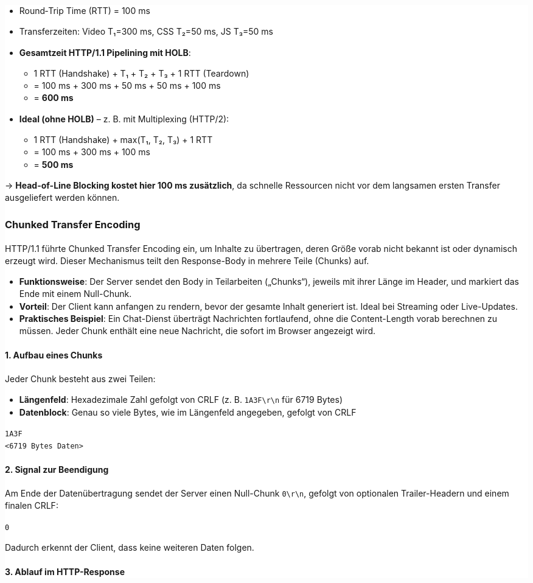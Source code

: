   * Round‐Trip Time (RTT) = 100 ms
  * Transferzeiten: Video T₁=300 ms, CSS T₂=50 ms, JS T₃=50 ms

* **Gesamtzeit HTTP/1.1 Pipelining mit HOLB**:

  * 1 RTT (Handshake) + T₁ + T₂ + T₃ + 1 RTT (Teardown)
  * \= 100 ms + 300 ms + 50 ms + 50 ms + 100 ms
  * \= **600 ms**

* **Ideal (ohne HOLB)** – z. B. mit Multiplexing (HTTP/2):

  * 1 RTT (Handshake) + max(T₁, T₂, T₃) + 1 RTT
  * \= 100 ms + 300 ms + 100 ms
  * \= **500 ms**

→ **Head-of-Line Blocking kostet hier 100 ms zusätzlich**, da schnelle Ressourcen nicht vor dem langsamen ersten Transfer ausgeliefert werden können.


### Chunked Transfer Encoding

HTTP/1.1 führte Chunked Transfer Encoding ein, um Inhalte zu übertragen, deren Größe vorab nicht bekannt ist oder dynamisch erzeugt wird. Dieser Mechanismus teilt den Response-Body in mehrere Teile (Chunks) auf.

- **Funktionsweise**: Der Server sendet den Body in Teilarbeiten („Chunks“), jeweils mit ihrer Länge im Header, und markiert das Ende mit einem Null-Chunk.  
- **Vorteil**: Der Client kann anfangen zu rendern, bevor der gesamte Inhalt generiert ist. Ideal bei Streaming oder Live-Updates.  
- **Praktisches Beispiel**: Ein Chat-Dienst überträgt Nachrichten fortlaufend, ohne die Content-Length vorab berechnen zu müssen. Jeder Chunk enthält eine neue Nachricht, die sofort im Browser angezeigt wird.


#### 1. Aufbau eines Chunks

Jeder Chunk besteht aus zwei Teilen:

* **Längenfeld**: Hexadezimale Zahl gefolgt von CRLF (z. B. `1A3F\r\n` für 6719 Bytes)
* **Datenblock**: Genau so viele Bytes, wie im Längenfeld angegeben, gefolgt von CRLF

```
1A3F
<6719 Bytes Daten>
```

#### 2. Signal zur Beendigung

Am Ende der Datenübertragung sendet der Server einen Null-Chunk `0\r\n`, gefolgt von optionalen Trailer-Headern und einem finalen CRLF:

```
0

```

Dadurch erkennt der Client, dass keine weiteren Daten folgen.

#### 3. Ablauf im HTTP-Response
